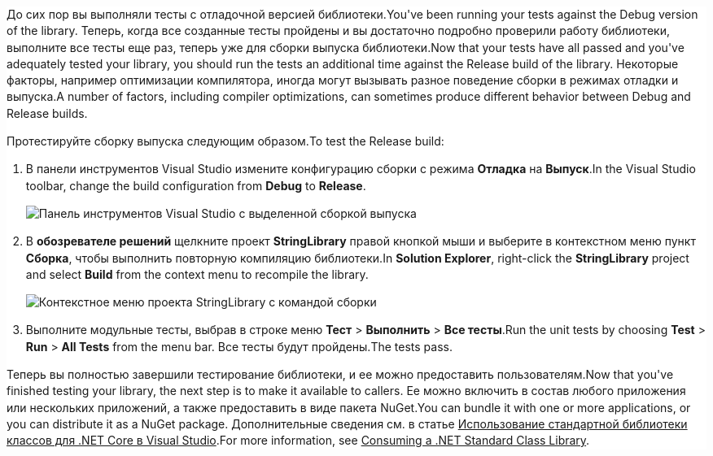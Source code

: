 <span data-ttu-id="71d4b-219">До сих пор вы выполняли тесты с отладочной версией библиотеки.</span><span class="sxs-lookup"><span data-stu-id="71d4b-219">You've been running your tests against the Debug version of the library.</span></span> <span data-ttu-id="71d4b-220">Теперь, когда все созданные тесты пройдены и вы достаточно подробно проверили работу библиотеки, выполните все тесты еще раз, теперь уже для сборки выпуска библиотеки.</span><span class="sxs-lookup"><span data-stu-id="71d4b-220">Now that your tests have all passed and you've adequately tested your library, you should run the tests an additional time against the Release build of the library.</span></span> <span data-ttu-id="71d4b-221">Некоторые факторы, например оптимизации компилятора, иногда могут вызывать разное поведение сборки в режимах отладки и выпуска.</span><span class="sxs-lookup"><span data-stu-id="71d4b-221">A number of factors, including compiler optimizations, can sometimes produce different behavior between Debug and Release builds.</span></span>

<span data-ttu-id="71d4b-222">Протестируйте сборку выпуска следующим образом.</span><span class="sxs-lookup"><span data-stu-id="71d4b-222">To test the Release build:</span></span>

1. <span data-ttu-id="71d4b-223">В панели инструментов Visual Studio измените конфигурацию сборки с режима **Отладка** на **Выпуск**.</span><span class="sxs-lookup"><span data-stu-id="71d4b-223">In the Visual Studio toolbar, change the build configuration from **Debug** to **Release**.</span></span>

   ![Панель инструментов Visual Studio с выделенной сборкой выпуска](./media/testing-library-with-visual-studio/visual-studio-toolbar-release.png)

1. <span data-ttu-id="71d4b-225">В **обозревателе решений** щелкните проект **StringLibrary** правой кнопкой мыши и выберите в контекстном меню пункт **Сборка**, чтобы выполнить повторную компиляцию библиотеки.</span><span class="sxs-lookup"><span data-stu-id="71d4b-225">In **Solution Explorer**, right-click the **StringLibrary** project and select **Build** from the context menu to recompile the library.</span></span>

   ![Контекстное меню проекта StringLibrary с командой сборки](./media/testing-library-with-visual-studio/build-library-context-menu.png)

1. <span data-ttu-id="71d4b-227">Выполните модульные тесты, выбрав в строке меню **Тест** > **Выполнить** > **Все тесты**.</span><span class="sxs-lookup"><span data-stu-id="71d4b-227">Run the unit tests by choosing **Test** > **Run** > **All Tests** from the menu bar.</span></span> <span data-ttu-id="71d4b-228">Все тесты будут пройдены.</span><span class="sxs-lookup"><span data-stu-id="71d4b-228">The tests pass.</span></span>

<span data-ttu-id="71d4b-229">Теперь вы полностью завершили тестирование библиотеки, и ее можно предоставить пользователям.</span><span class="sxs-lookup"><span data-stu-id="71d4b-229">Now that you've finished testing your library, the next step is to make it available to callers.</span></span> <span data-ttu-id="71d4b-230">Ее можно включить в состав любого приложения или нескольких приложений, а также предоставить в виде пакета NuGet.</span><span class="sxs-lookup"><span data-stu-id="71d4b-230">You can bundle it with one or more applications, or you can distribute it as a NuGet package.</span></span> <span data-ttu-id="71d4b-231">Дополнительные сведения см. в статье [Использование стандартной библиотеки классов для .NET Core в Visual Studio](./consuming-library-with-visual-studio.md).</span><span class="sxs-lookup"><span data-stu-id="71d4b-231">For more information, see [Consuming a .NET Standard Class Library](./consuming-library-with-visual-studio.md).</span></span>
